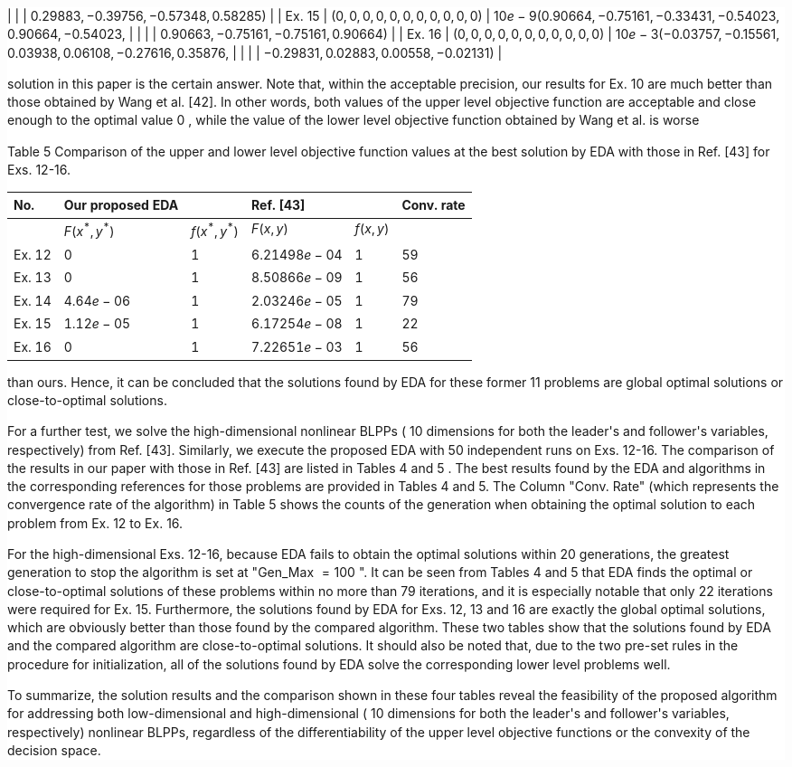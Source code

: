 |  |  | $0.29883,-0.39756,-0.57348,0.58285)$ |
| Ex. 15 | $(0,0,0,0,0,0,0,0,0,0,0)$ | $10 e-9(0.90664,-0.75161,-0.33431,-0.54023,0.90664,-0.54023$, |
|  |  | $0.90663,-0.75161,-0.75161,0.90664)$ |
| Ex. 16 | $(0,0,0,0,0,0,0,0,0,0,0)$ | $10 e-3(-0.03757,-0.15561,0.03938,0.06108,-0.27616,0.35876$, |
|  |  | $-0.29831,0.02883,0.00558,-0.02131)$ |

solution in this paper is the certain answer. Note that, within the acceptable precision, our results for Ex. 10 are much better than those obtained by Wang et al. [42]. In other words, both values of the upper level objective function are acceptable and close enough to the optimal value 0 , while the value of the lower level objective function obtained by Wang et al. is worse

Table 5
Comparison of the upper and lower level objective function values at the best solution by EDA with those in Ref. [43] for Exs. 12-16.

| No. | Our proposed EDA |  | Ref. [43] |  | Conv. rate |
| :-- | :-- | :-- | :-- | :-- | :-- |
|  | $F\left(x^{*}, y^{*}\right)$ | $f\left(x^{*}, y^{*}\right)$ | $F(x, y)$ | $f(x, y)$ |  |
| Ex. 12 | 0 | 1 | $6.21498 e-04$ | 1 | 59 |
| Ex. 13 | 0 | 1 | $8.50866 e-09$ | 1 | 56 |
| Ex. 14 | $4.64 e-06$ | 1 | $2.03246 e-05$ | 1 | 79 |
| Ex. 15 | $1.12 e-05$ | 1 | $6.17254 e-08$ | 1 | 22 |
| Ex. 16 | 0 | 1 | $7.22651 e-03$ | 1 | 56 |

than ours. Hence, it can be concluded that the solutions found by EDA for these former 11 problems are global optimal solutions or close-to-optimal solutions.

For a further test, we solve the high-dimensional nonlinear BLPPs ( 10 dimensions for both the leader's and follower's variables, respectively) from Ref. [43]. Similarly, we execute the proposed EDA with 50 independent runs on Exs. 12-16. The comparison of the results in our paper with those in Ref. [43] are listed in Tables 4 and 5 . The best results found by the EDA and algorithms in the corresponding references for those problems are provided in Tables 4 and 5. The Column "Conv. Rate" (which represents the convergence rate of the algorithm) in Table 5 shows the counts of the generation when obtaining the optimal solution to each problem from Ex. 12 to Ex. 16.

For the high-dimensional Exs. 12-16, because EDA fails to obtain the optimal solutions within 20 generations, the greatest generation to stop the algorithm is set at "Gen_Max $=100$ ". It can be seen from Tables 4 and 5 that EDA finds the optimal or close-to-optimal solutions of these problems within no more than 79 iterations, and it is especially notable that only 22 iterations were required for Ex. 15. Furthermore, the solutions found by EDA for Exs. 12, 13 and 16 are exactly the global optimal solutions, which are obviously better than those found by the compared algorithm. These two tables show that the solutions found by EDA and the compared algorithm are close-to-optimal solutions. It should also be noted that, due to the two pre-set rules in the procedure for initialization, all of the solutions found by EDA solve the corresponding lower level problems well.

To summarize, the solution results and the comparison shown in these four tables reveal the feasibility of the proposed algorithm for addressing both low-dimensional and high-dimensional ( 10 dimensions for both the leader's and follower's variables, respectively) nonlinear BLPPs, regardless of the differentiability of the upper level objective functions or the convexity of the decision space.


[^0]:    * Corresponding author. Tel.: +86 18971049799.